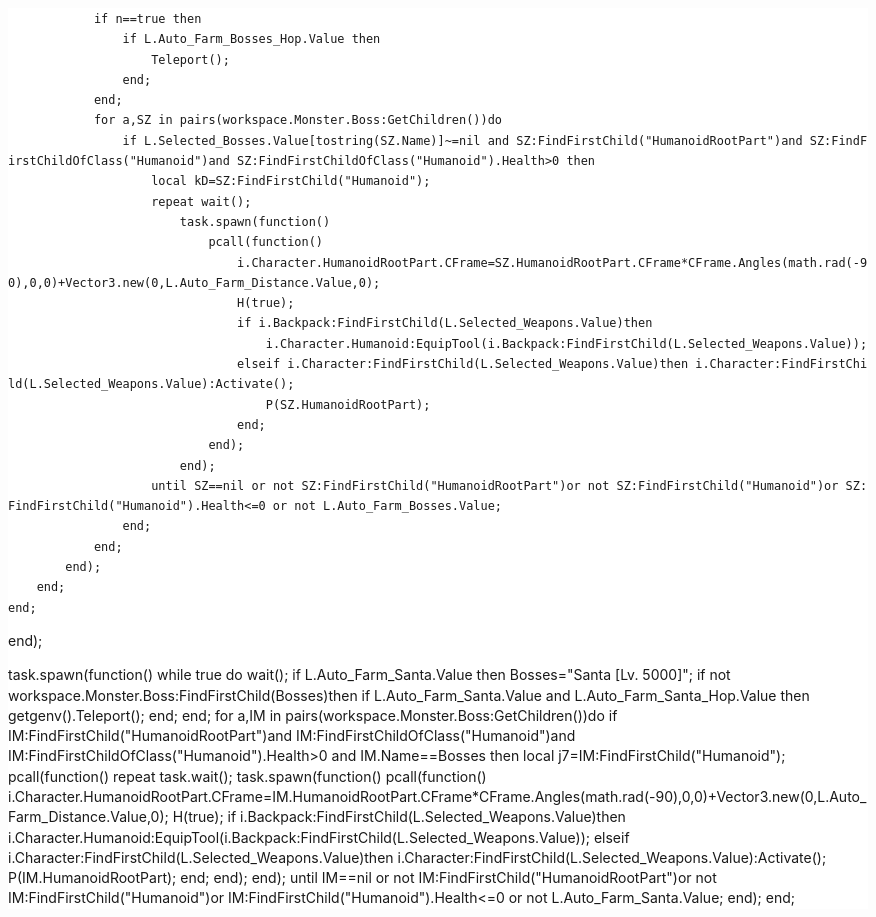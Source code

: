                 if n==true then 
                    if L.Auto_Farm_Bosses_Hop.Value then 
                        Teleport();
                    end;
                end;
                for a,SZ in pairs(workspace.Monster.Boss:GetChildren())do 
                    if L.Selected_Bosses.Value[tostring(SZ.Name)]~=nil and SZ:FindFirstChild("HumanoidRootPart")and SZ:FindFirstChildOfClass("Humanoid")and SZ:FindFirstChildOfClass("Humanoid").Health>0 then 
                        local kD=SZ:FindFirstChild("Humanoid");
                        repeat wait();
                            task.spawn(function()
                                pcall(function()
                                    i.Character.HumanoidRootPart.CFrame=SZ.HumanoidRootPart.CFrame*CFrame.Angles(math.rad(-90),0,0)+Vector3.new(0,L.Auto_Farm_Distance.Value,0);
                                    H(true);
                                    if i.Backpack:FindFirstChild(L.Selected_Weapons.Value)then 
                                        i.Character.Humanoid:EquipTool(i.Backpack:FindFirstChild(L.Selected_Weapons.Value));
                                    elseif i.Character:FindFirstChild(L.Selected_Weapons.Value)then i.Character:FindFirstChild(L.Selected_Weapons.Value):Activate();
                                        P(SZ.HumanoidRootPart);
                                    end;
                                end);
                            end);
                        until SZ==nil or not SZ:FindFirstChild("HumanoidRootPart")or not SZ:FindFirstChild("Humanoid")or SZ:FindFirstChild("Humanoid").Health<=0 or not L.Auto_Farm_Bosses.Value;
                    end;
                end;
            end);
        end;
    end;
end);

task.spawn(function()
    while true do wait();
        if L.Auto_Farm_Santa.Value then
             Bosses="Santa [Lv. 5000]";
             if not workspace.Monster.Boss:FindFirstChild(Bosses)then 
                if L.Auto_Farm_Santa.Value and L.Auto_Farm_Santa_Hop.Value then 
                    getgenv().Teleport();
                end;
            end;
            for a,IM in pairs(workspace.Monster.Boss:GetChildren())do 
                if IM:FindFirstChild("HumanoidRootPart")and IM:FindFirstChildOfClass("Humanoid")and IM:FindFirstChildOfClass("Humanoid").Health>0 and IM.Name==Bosses then 
                    local j7=IM:FindFirstChild("Humanoid");
                    pcall(function()
                        repeat task.wait();
                            task.spawn(function()
                                pcall(function()
                                    i.Character.HumanoidRootPart.CFrame=IM.HumanoidRootPart.CFrame*CFrame.Angles(math.rad(-90),0,0)+Vector3.new(0,L.Auto_Farm_Distance.Value,0);
                                    H(true);
                                    if i.Backpack:FindFirstChild(L.Selected_Weapons.Value)then 
                                        i.Character.Humanoid:EquipTool(i.Backpack:FindFirstChild(L.Selected_Weapons.Value));
                                    elseif i.Character:FindFirstChild(L.Selected_Weapons.Value)then 
                                        i.Character:FindFirstChild(L.Selected_Weapons.Value):Activate();
                                        P(IM.HumanoidRootPart);
                                    end;
                                end);
                            end);
                        until IM==nil or not IM:FindFirstChild("HumanoidRootPart")or not IM:FindFirstChild("Humanoid")or IM:FindFirstChild("Humanoid").Health<=0 or not L.Auto_Farm_Santa.Value;
                    end);
                end;